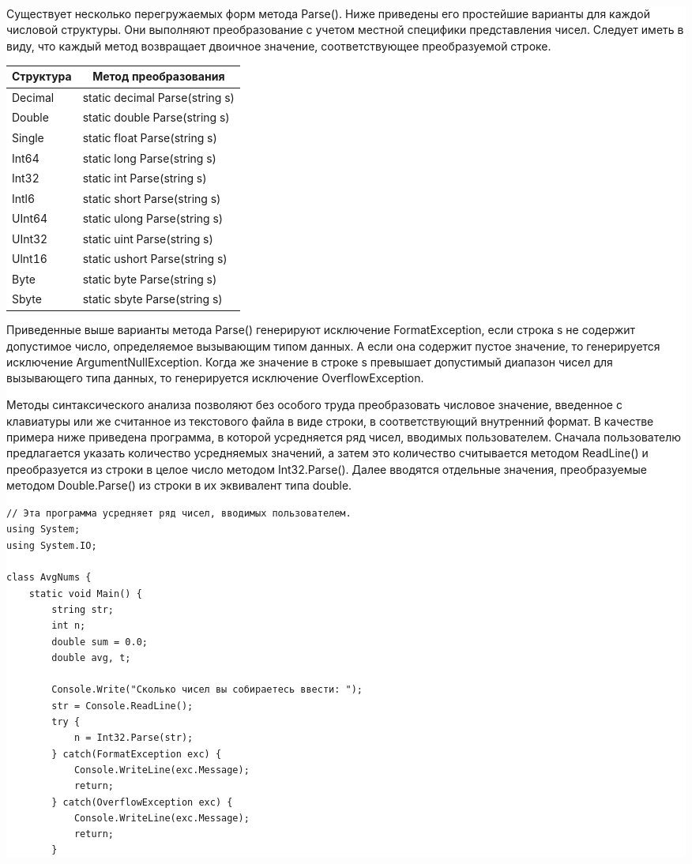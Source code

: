 Существует несколько перегружаемых форм метода Parse(). Ниже приведены его
простейшие варианты для каждой числовой структуры. Они выполняют преобразование с учетом местной специфики представления чисел. Следует иметь в виду, что каждый метод возвращает двоичное значение, соответствующее преобразуемой строке.

| Структура | Метод преобразования           |
|-----------|--------------------------------|
| Decimal   | static decimal Parse(string s) |
| Double    | static double Parse(string s)  |
| Single    | static float Parse(string s)   |
| Int64     | static long Parse(string s)    |
| Int32     | static int Parse(string s)     |
| Intl6     | static short Parse(string s)   |
| UInt64    | static ulong Parse(string s)   |
| UInt32    | static uint Parse(string s)    |
| Ulnt16    | static ushort Parse(string s)  |
| Byte      | static byte Parse(string s)    |
| Sbyte     | static sbyte Parse(string s)   |

Приведенные выше варианты метода Parse() генерируют исключение
FormatException, если строка s не содержит допустимое число, определяемое вызывающим типом данных. А если она содержит пустое значение, то генерируется исключение ArgumentNullException. Когда же значение в строке s превышает допустимый диапазон чисел для вызывающего типа данных, то генерируется исключение
OverflowException.

Методы синтаксического анализа позволяют без особого труда преобразовать числовое значение, введенное с клавиатуры или же считанное из текстового файла в виде
строки, в соответствующий внутренний формат. В качестве примера ниже приведена
программа, в которой усредняется ряд чисел, вводимых пользователем. Сначала пользователю предлагается указать количество усредняемых значений, а затем это количество считывается методом ReadLine() и преобразуется из строки в целое число методом Int32.Parse(). Далее вводятся отдельные значения, преобразуемые методом
Double.Parse() из строки в их эквивалент типа double.
```
// Эта программа усредняет ряд чисел, вводимых пользователем.
using System;
using System.IO;

class AvgNums {
	static void Main() {
		string str;
		int n;
		double sum = 0.0;
		double avg, t;

		Console.Write("Сколько чисел вы собираетесь ввести: ");
		str = Console.ReadLine();
		try {
			n = Int32.Parse(str);
		} catch(FormatException exc) {
			Console.WriteLine(exc.Message);
			return;
		} catch(OverflowException exc) {
			Console.WriteLine(exc.Message);
			return;
		}
```